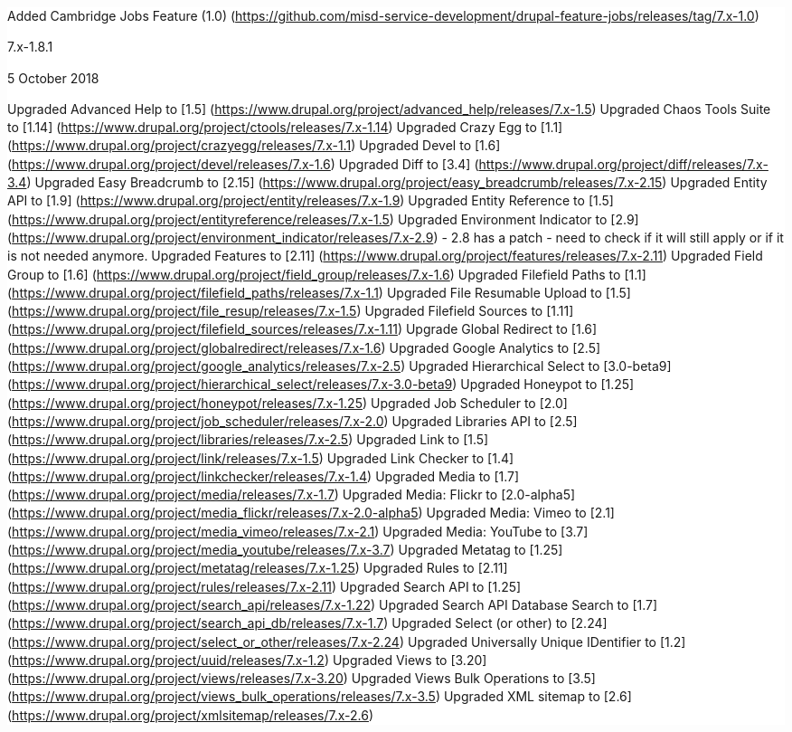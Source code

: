 Added Cambridge Jobs Feature (1.0) (https://github.com/misd-service-development/drupal-feature-jobs/releases/tag/7.x-1.0)

7.x-1.8.1

5 October 2018

Upgraded Advanced Help to [1.5] (https://www.drupal.org/project/advanced_help/releases/7.x-1.5)
Upgraded Chaos Tools Suite to [1.14] (https://www.drupal.org/project/ctools/releases/7.x-1.14)
Upgraded Crazy Egg to [1.1] (https://www.drupal.org/project/crazyegg/releases/7.x-1.1)
Upgraded Devel to [1.6] (https://www.drupal.org/project/devel/releases/7.x-1.6)
Upgraded Diff to [3.4] (https://www.drupal.org/project/diff/releases/7.x-3.4)
Upgraded Easy Breadcrumb to [2.15] (https://www.drupal.org/project/easy_breadcrumb/releases/7.x-2.15)
Upgraded Entity API to [1.9] (https://www.drupal.org/project/entity/releases/7.x-1.9)
Upgraded Entity Reference to [1.5] (https://www.drupal.org/project/entityreference/releases/7.x-1.5)
Upgraded Environment Indicator to [2.9] (https://www.drupal.org/project/environment_indicator/releases/7.x-2.9) - 2.8 has a patch - need to check if it will still apply or if it is not needed anymore.
Upgraded Features to [2.11] (https://www.drupal.org/project/features/releases/7.x-2.11)
Upgraded Field Group to [1.6] (https://www.drupal.org/project/field_group/releases/7.x-1.6)
Upgraded Filefield Paths to [1.1] (https://www.drupal.org/project/filefield_paths/releases/7.x-1.1)
Upgraded File Resumable Upload to [1.5] (https://www.drupal.org/project/file_resup/releases/7.x-1.5)
Upgraded Filefield Sources to [1.11] (https://www.drupal.org/project/filefield_sources/releases/7.x-1.11)
Upgrade Global Redirect to [1.6] (https://www.drupal.org/project/globalredirect/releases/7.x-1.6)
Upgraded Google Analytics to [2.5] (https://www.drupal.org/project/google_analytics/releases/7.x-2.5) 
Upgraded Hierarchical Select to [3.0-beta9] (https://www.drupal.org/project/hierarchical_select/releases/7.x-3.0-beta9)
Upgraded Honeypot to [1.25] (https://www.drupal.org/project/honeypot/releases/7.x-1.25)
Upgraded Job Scheduler to [2.0] (https://www.drupal.org/project/job_scheduler/releases/7.x-2.0)
Upgraded Libraries API to [2.5] (https://www.drupal.org/project/libraries/releases/7.x-2.5)
Upgraded Link to [1.5] (https://www.drupal.org/project/link/releases/7.x-1.5) 
Upgraded Link Checker to [1.4] (https://www.drupal.org/project/linkchecker/releases/7.x-1.4)
Upgraded Media to [1.7] (https://www.drupal.org/project/media/releases/7.x-1.7)
Upgraded Media: Flickr to [2.0-alpha5] (https://www.drupal.org/project/media_flickr/releases/7.x-2.0-alpha5)
Upgraded Media: Vimeo to [2.1] (https://www.drupal.org/project/media_vimeo/releases/7.x-2.1)
Upgraded Media: YouTube to [3.7] (https://www.drupal.org/project/media_youtube/releases/7.x-3.7)
Upgraded Metatag to [1.25] (https://www.drupal.org/project/metatag/releases/7.x-1.25)
Upgraded Rules to [2.11] (https://www.drupal.org/project/rules/releases/7.x-2.11)
Upgraded Search API to [1.25] (https://www.drupal.org/project/search_api/releases/7.x-1.22)
Upgraded Search API Database Search to [1.7] (https://www.drupal.org/project/search_api_db/releases/7.x-1.7)
Upgraded Select (or other) to [2.24] (https://www.drupal.org/project/select_or_other/releases/7.x-2.24)
Upgraded Universally Unique IDentifier to [1.2] (https://www.drupal.org/project/uuid/releases/7.x-1.2)
Upgraded Views to [3.20] (https://www.drupal.org/project/views/releases/7.x-3.20)
Upgraded Views Bulk Operations to [3.5] (https://www.drupal.org/project/views_bulk_operations/releases/7.x-3.5)
Upgraded XML sitemap to [2.6] (https://www.drupal.org/project/xmlsitemap/releases/7.x-2.6)
